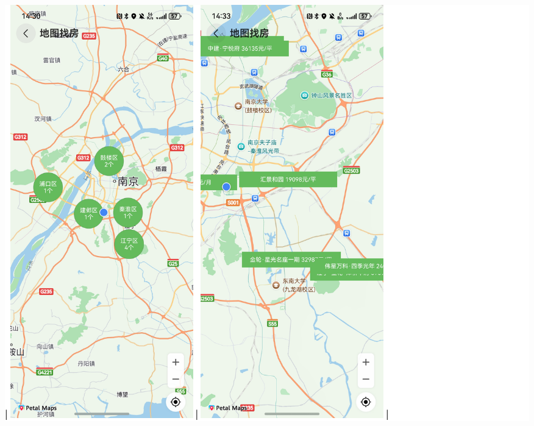    | <img src="screenshots/cluster.png" alt="按区聚合" width="300"> | <img src="screenshots/info.png" alt="首页" width="300"> |